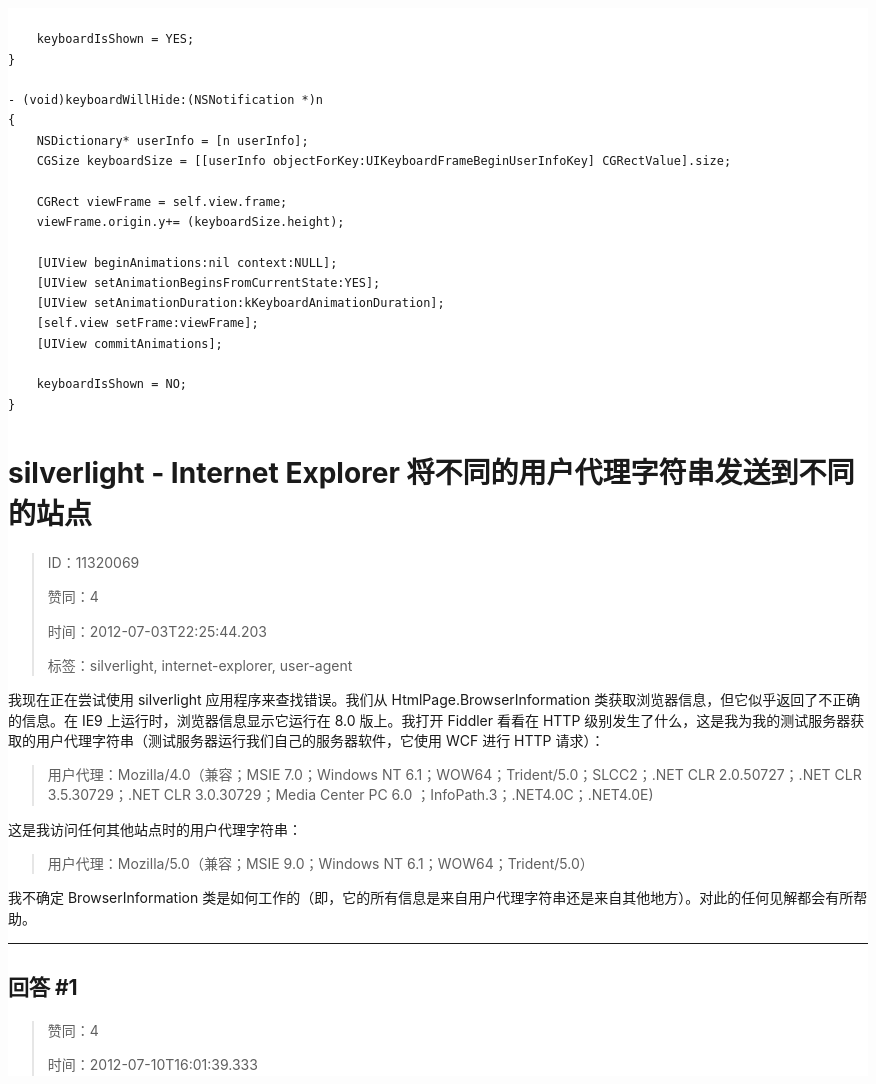 ```

    keyboardIsShown = YES;
}

- (void)keyboardWillHide:(NSNotification *)n
{
    NSDictionary* userInfo = [n userInfo];
    CGSize keyboardSize = [[userInfo objectForKey:UIKeyboardFrameBeginUserInfoKey] CGRectValue].size;

    CGRect viewFrame = self.view.frame;
    viewFrame.origin.y+= (keyboardSize.height);

    [UIView beginAnimations:nil context:NULL];
    [UIView setAnimationBeginsFromCurrentState:YES];
    [UIView setAnimationDuration:kKeyboardAnimationDuration];
    [self.view setFrame:viewFrame];
    [UIView commitAnimations];

    keyboardIsShown = NO;
} 
```

# silverlight - Internet Explorer 将不同的用户代理字符串发送到不同的站点

> ID：11320069
> 
> 赞同：4
> 
> 时间：2012-07-03T22:25:44.203
> 
> 标签：silverlight, internet-explorer, user-agent

我现在正在尝试使用 silverlight 应用程序来查找错误。我们从 HtmlPage.BrowserInformation 类获取浏览器信息，但它似乎返回了不正确的信息。在 IE9 上运行时，浏览器信息显示它运行在 8.0 版上。我打开 Fiddler 看看在 HTTP 级别发生了什么，这是我为我的测试服务器获取的用户代理字符串（测试服务器运行我们自己的服务器软件，它使用 WCF 进行 HTTP 请求）：

> 用户代理：Mozilla/4.0（兼容；MSIE 7.0；Windows NT 6.1；WOW64；Trident/5.0；SLCC2；.NET CLR 2.0.50727；.NET CLR 3.5.30729；.NET CLR 3.0.30729；Media Center PC 6.0 ；InfoPath.3；.NET4.0C；.NET4.0E)

这是我访问任何其他站点时的用户代理字符串：

> 用户代理：Mozilla/5.0（兼容；MSIE 9.0；Windows NT 6.1；WOW64；Trident/5.0）

我不确定 BrowserInformation 类是如何工作的（即，它的所有信息是来自用户代理字符串还是来自其他地方）。对此的任何见解都会有所帮助。

* * *

## 回答 #1

> 赞同：4
> 
> 时间：2012-07-10T16:01:39.333

